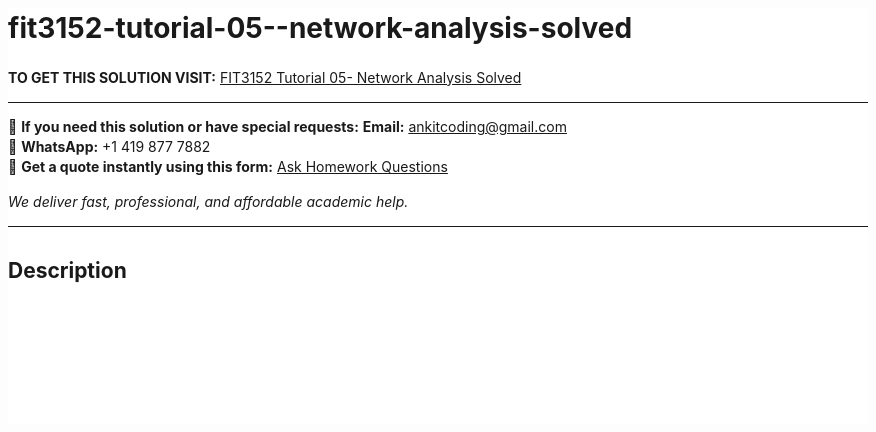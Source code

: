 # fit3152-tutorial-05--network-analysis-solved
**TO GET THIS SOLUTION VISIT:** [FIT3152 Tutorial 05- Network Analysis Solved](https://www.ankitcodinghub.com/product/fit3152-data-analytics-tutorial-05-network-analysis-solved/)


---

📩 **If you need this solution or have special requests:** **Email:** ankitcoding@gmail.com  
📱 **WhatsApp:** +1 419 877 7882  
📄 **Get a quote instantly using this form:** [Ask Homework Questions](https://www.ankitcodinghub.com/services/ask-homework-questions/)

*We deliver fast, professional, and affordable academic help.*

---

<h2>Description</h2>



<div class="kk-star-ratings kksr-auto kksr-align-center kksr-valign-top" data-payload="{&quot;align&quot;:&quot;center&quot;,&quot;id&quot;:&quot;119401&quot;,&quot;slug&quot;:&quot;default&quot;,&quot;valign&quot;:&quot;top&quot;,&quot;ignore&quot;:&quot;&quot;,&quot;reference&quot;:&quot;auto&quot;,&quot;class&quot;:&quot;&quot;,&quot;count&quot;:&quot;1&quot;,&quot;legendonly&quot;:&quot;&quot;,&quot;readonly&quot;:&quot;&quot;,&quot;score&quot;:&quot;5&quot;,&quot;starsonly&quot;:&quot;&quot;,&quot;best&quot;:&quot;5&quot;,&quot;gap&quot;:&quot;4&quot;,&quot;greet&quot;:&quot;Rate this product&quot;,&quot;legend&quot;:&quot;5\/5 - (1 vote)&quot;,&quot;size&quot;:&quot;24&quot;,&quot;title&quot;:&quot;FIT3152  Tutorial 05- Network Analysis Solved&quot;,&quot;width&quot;:&quot;138&quot;,&quot;_legend&quot;:&quot;{score}\/{best} - ({count} {votes})&quot;,&quot;font_factor&quot;:&quot;1.25&quot;}">

<div class="kksr-stars">

<div class="kksr-stars-inactive">
            <div class="kksr-star" data-star="1" style="padding-right: 4px">


<div class="kksr-icon" style="width: 24px; height: 24px;"></div>
        </div>
            <div class="kksr-star" data-star="2" style="padding-right: 4px">


<div class="kksr-icon" style="width: 24px; height: 24px;"></div>
        </div>
            <div class="kksr-star" data-star="3" style="padding-right: 4px">


<div class="kksr-icon" style="width: 24px; height: 24px;"></div>
        </div>
            <div class="kksr-star" data-star="4" style="padding-right: 4px">


<div class="kksr-icon" style="width: 24px; height: 24px;"></div>
        </div>
            <div class="kksr-star" data-star="5" style="padding-right: 4px">


<div class="kksr-icon" style="width: 24px; height: 24px;"></div>
        </div>
    </div>

